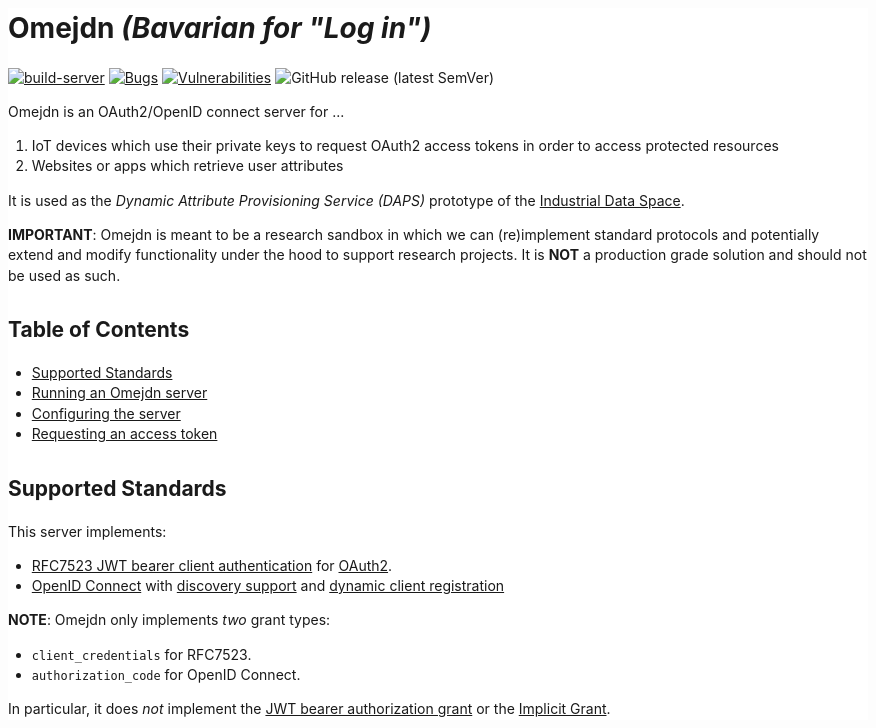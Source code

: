 # Omejdn _(Bavarian for "Log in")_

[![build-server](https://github.com/Fraunhofer-AISEC/omejdn-server/actions/workflows/build-server.yml/badge.svg)](https://github.com/Fraunhofer-AISEC/omejdn-server/actions/workflows/build-server.yml) [![Bugs](https://sonarcloud.io/api/project_badges/measure?project=Fraunhofer-AISEC_omejdn-server&metric=bugs)](https://sonarcloud.io/dashboard?id=Fraunhofer-AISEC_omejdn-server) [![Vulnerabilities](https://sonarcloud.io/api/project_badges/measure?project=Fraunhofer-AISEC_omejdn-server&metric=vulnerabilities)](https://sonarcloud.io/dashboard?id=Fraunhofer-AISEC_omejdn-server) ![GitHub release (latest SemVer)](https://img.shields.io/github/v/release/Fraunhofer-AISEC/omejdn-server?sort=semver)

Omejdn is an OAuth2/OpenID connect server for ...

  1. IoT devices which use their private keys to request OAuth2 access tokens in order to access protected resources
  2. Websites or apps which retrieve user attributes

It is used as the _Dynamic Attribute Provisioning Service (DAPS)_ prototype of
the [Industrial Data Space](https://industrial-data-space.github.io/trusted-connector-documentation/).

**IMPORTANT**: Omejdn is meant to be a research sandbox in which we can
(re)implement standard protocols and potentially extend and modify functionality
under the hood to support research projects.
It is **NOT** a production grade solution and should not be used as such.

## Table of Contents

- [Supported Standards](#spec)
- [Running an Omejdn server](#running)
- [Configuring the server](#config)
- [Requesting an access token](#req)


<a name="spec"/>

## Supported Standards

This server implements:

  - [RFC7523 JWT bearer client authentication](https://tools.ietf.org/html/rfc7523#section-2.2) for [OAuth2](https://tools.ietf.org/html/rfc6749).
  - [OpenID Connect](https://openid.net/specs/openid-connect-core-1_0.html) with [discovery support](https://openid.net/specs/openid-connect-discovery-1_0.html) and [dynamic client registration](https://openid.net/specs/openid-connect-registration-1_0.html)

**NOTE**: Omejdn only implements *two* grant types:

  - `client_credentials` for RFC7523.
  - `authorization_code` for OpenID Connect.

In particular, it does *not* implement the [JWT bearer authorization grant](https://tools.ietf.org/html/rfc7523#section-2.1)
or the [Implicit Grant](https://tools.ietf.org/html/rfc6749#section-4.2).
